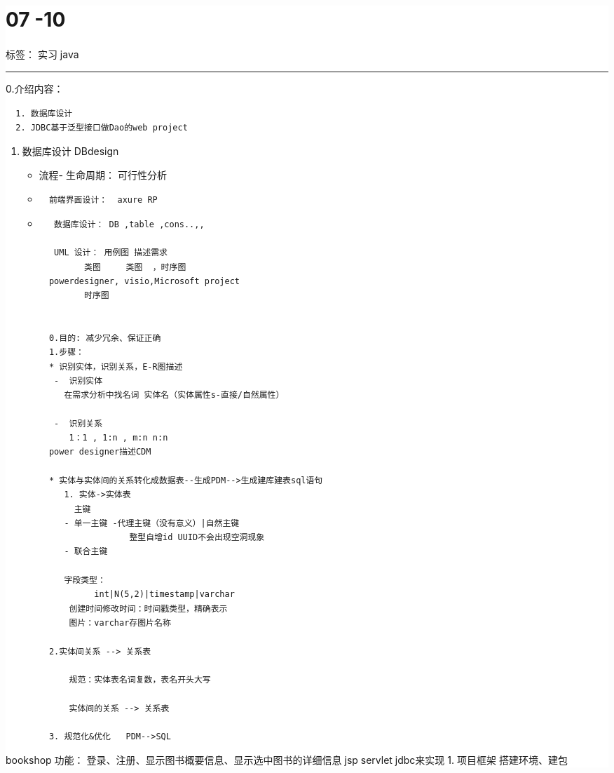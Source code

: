 # 07 -10

标签： 实习 java

---

0.介绍内容：

      1. 数据库设计
      2. JDBC基于泛型接口做Dao的web project

1. 数据库设计 DBdesign
   
     - 流程- 生命周期： 可行性分析
    -    
            前端界面设计：  axure RP
    -        数据库设计： DB ,table ,cons..,,
            
             UML 设计： 用例图 描述需求
                   类图     类图  ，时序图
            powerdesigner, visio,Microsoft project
                   时序图
                   

            0.目的: 减少冗余、保证正确
            1.步骤：
            * 识别实体，识别关系，E-R图描述
             -  识别实体
               在需求分析中找名词 实体名（实体属性s-直接/自然属性）
                
             -  识别关系 
                1：1 , 1:n , m:n n:n
            power designer描述CDM
            
            * 实体与实体间的关系转化成数据表--生成PDM-->生成建库建表sql语句
               1. 实体->实体表
                 主键 
               - 单一主键 -代理主键（没有意义）|自然主键 
                            整型自增id UUID不会出现空洞现象
               - 联合主键
               
               字段类型： 
                     int|N(5,2)|timestamp|varchar
                创建时间修改时间：时间戳类型，精确表示 
                图片：varchar存图片名称
            
            2.实体间关系 --> 关系表

                规范：实体表名词复数，表名开头大写
                
                实体间的关系 --> 关系表
                
            3. 规范化&优化   PDM-->SQL

bookshop 
    功能： 登录、注册、显示图书概要信息、显示选中图书的详细信息
        jsp servlet jdbc来实现
    1. 项目框架
        搭建环境、建包
         